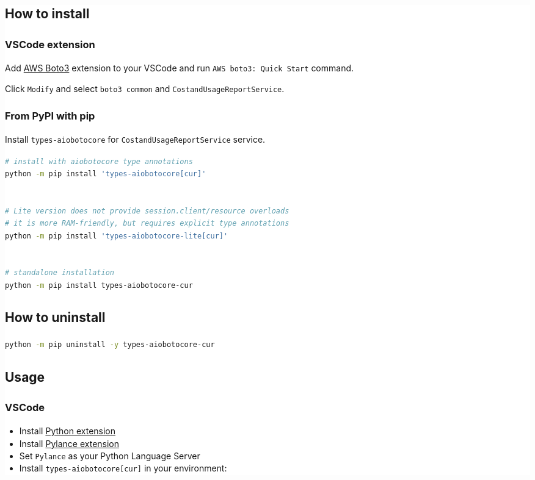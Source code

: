 <a id="how-to-install"></a>

## How to install

<a id="vscode-extension"></a>

### VSCode extension

Add
[AWS Boto3](https://marketplace.visualstudio.com/items?itemName=Boto3typed.boto3-ide)
extension to your VSCode and run `AWS boto3: Quick Start` command.

Click `Modify` and select `boto3 common` and `CostandUsageReportService`.

<a id="from-pypi-with-pip"></a>

### From PyPI with pip

Install `types-aiobotocore` for `CostandUsageReportService` service.

```bash
# install with aiobotocore type annotations
python -m pip install 'types-aiobotocore[cur]'


# Lite version does not provide session.client/resource overloads
# it is more RAM-friendly, but requires explicit type annotations
python -m pip install 'types-aiobotocore-lite[cur]'


# standalone installation
python -m pip install types-aiobotocore-cur
```

<a id="how-to-uninstall"></a>

## How to uninstall

```bash
python -m pip uninstall -y types-aiobotocore-cur
```

<a id="usage"></a>

## Usage

<a id="vscode"></a>

### VSCode

- Install
  [Python extension](https://marketplace.visualstudio.com/items?itemName=ms-python.python)
- Install
  [Pylance extension](https://marketplace.visualstudio.com/items?itemName=ms-python.vscode-pylance)
- Set `Pylance` as your Python Language Server
- Install `types-aiobotocore[cur]` in your environment:
